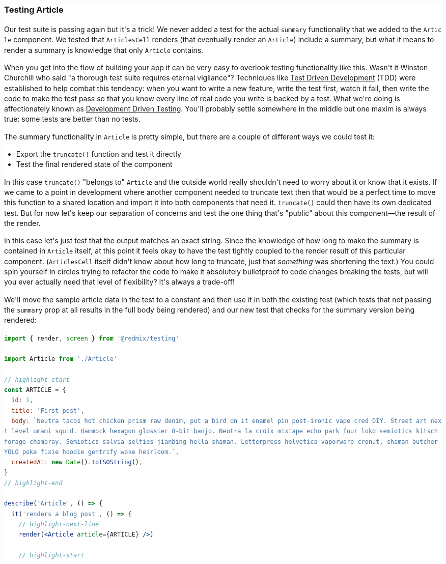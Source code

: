 ### Testing Article

Our test suite is passing again but it's a trick! We never added a test for the actual `summary` functionality that we added to the `Article` component. We tested that `ArticlesCell` renders (that eventually render an `Article`) include a summary, but what it means to render a summary is knowledge that only `Article` contains.

When you get into the flow of building your app it can be very easy to overlook testing functionality like this. Wasn't it Winston Churchill who said "a thorough test suite requires eternal vigilance"? Techniques like [Test Driven Development](https://en.wikipedia.org/wiki/Test-driven_development) (TDD) were established to help combat this tendency: when you want to write a new feature, write the test first, watch it fail, then write the code to make the test pass so that you know every line of real code you write is backed by a test. What we're doing is affectionately known as [Development Driven Testing](https://medium.com/table-xi/development-driven-testing-673d3959dac2). You'll probably settle somewhere in the middle but one maxim is always true: some tests are better than no tests.

The summary functionality in `Article` is pretty simple, but there are a couple of different ways we could test it:

- Export the `truncate()` function and test it directly
- Test the final rendered state of the component

In this case `truncate()` "belongs to" `Article` and the outside world really shouldn't need to worry about it or know that it exists. If we came to a point in development where another component needed to truncate text then that would be a perfect time to move this function to a shared location and import it into both components that need it. `truncate()` could then have its own dedicated test. But for now let's keep our separation of concerns and test the one thing that's "public" about this component—the result of the render.

In this case let's just test that the output matches an exact string. Since the knowledge of how long to make the summary is contained in `Article` itself, at this point it feels okay to have the test tightly coupled to the render result of this particular component. (`ArticlesCell` itself didn't know about how long to truncate, just that _something_ was shortening the text.) You could spin yourself in circles trying to refactor the code to make it absolutely bulletproof to code changes breaking the tests, but will you ever actually need that level of flexibility? It's always a trade-off!

We'll move the sample article data in the test to a constant and then use it in both the existing test (which tests that not passing the `summary` prop at all results in the full body being rendered) and our new test that checks for the summary version being rendered:

<Tabs groupId="js-ts">
<TabItem value="js" label="JavaScript">

```jsx title="web/src/components/Article/Article.test.jsx"
import { render, screen } from '@redmix/testing'

import Article from './Article'

// highlight-start
const ARTICLE = {
  id: 1,
  title: 'First post',
  body: `Neutra tacos hot chicken prism raw denim, put a bird on it enamel pin post-ironic vape cred DIY. Street art next level umami squid. Hammock hexagon glossier 8-bit banjo. Neutra la croix mixtape echo park four loko semiotics kitsch forage chambray. Semiotics salvia selfies jianbing hella shaman. Letterpress helvetica vaporware cronut, shaman butcher YOLO poke fixie hoodie gentrify woke heirloom.`,
  createdAt: new Date().toISOString(),
}
// highlight-end

describe('Article', () => {
  it('renders a blog post', () => {
    // highlight-next-line
    render(<Article article={ARTICLE} />)

    // highlight-start
```
